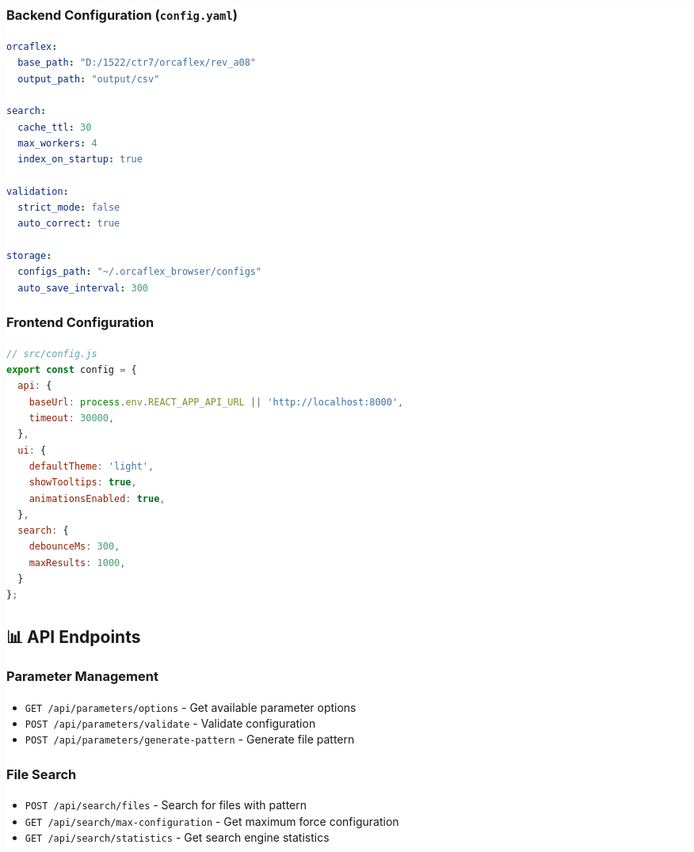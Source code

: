 ### Backend Configuration (`config.yaml`)

```yaml
orcaflex:
  base_path: "D:/1522/ctr7/orcaflex/rev_a08"
  output_path: "output/csv"
  
search:
  cache_ttl: 30
  max_workers: 4
  index_on_startup: true
  
validation:
  strict_mode: false
  auto_correct: true
  
storage:
  configs_path: "~/.orcaflex_browser/configs"
  auto_save_interval: 300
```

### Frontend Configuration

```javascript
// src/config.js
export const config = {
  api: {
    baseUrl: process.env.REACT_APP_API_URL || 'http://localhost:8000',
    timeout: 30000,
  },
  ui: {
    defaultTheme: 'light',
    showTooltips: true,
    animationsEnabled: true,
  },
  search: {
    debounceMs: 300,
    maxResults: 1000,
  }
};
```

## 📊 API Endpoints

### Parameter Management
- `GET /api/parameters/options` - Get available parameter options
- `POST /api/parameters/validate` - Validate configuration
- `POST /api/parameters/generate-pattern` - Generate file pattern

### File Search
- `POST /api/search/files` - Search for files with pattern
- `GET /api/search/max-configuration` - Get maximum force configuration
- `GET /api/search/statistics` - Get search engine statistics
